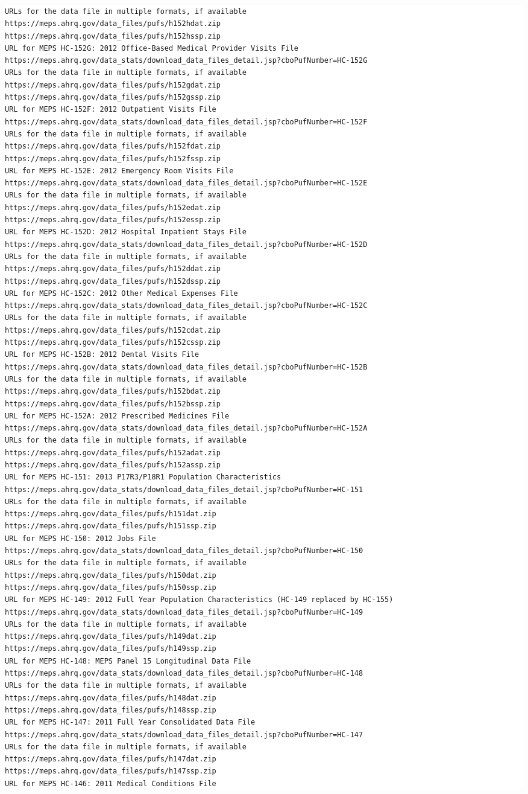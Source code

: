     URLs for the data file in multiple formats, if available
    https://meps.ahrq.gov/data_files/pufs/h152hdat.zip
    https://meps.ahrq.gov/data_files/pufs/h152hssp.zip
    URL for MEPS HC-152G: 2012 Office-Based Medical Provider Visits File
    https://meps.ahrq.gov/data_stats/download_data_files_detail.jsp?cboPufNumber=HC-152G
    URLs for the data file in multiple formats, if available
    https://meps.ahrq.gov/data_files/pufs/h152gdat.zip
    https://meps.ahrq.gov/data_files/pufs/h152gssp.zip
    URL for MEPS HC-152F: 2012 Outpatient Visits File
    https://meps.ahrq.gov/data_stats/download_data_files_detail.jsp?cboPufNumber=HC-152F
    URLs for the data file in multiple formats, if available
    https://meps.ahrq.gov/data_files/pufs/h152fdat.zip
    https://meps.ahrq.gov/data_files/pufs/h152fssp.zip
    URL for MEPS HC-152E: 2012 Emergency Room Visits File
    https://meps.ahrq.gov/data_stats/download_data_files_detail.jsp?cboPufNumber=HC-152E
    URLs for the data file in multiple formats, if available
    https://meps.ahrq.gov/data_files/pufs/h152edat.zip
    https://meps.ahrq.gov/data_files/pufs/h152essp.zip
    URL for MEPS HC-152D: 2012 Hospital Inpatient Stays File
    https://meps.ahrq.gov/data_stats/download_data_files_detail.jsp?cboPufNumber=HC-152D
    URLs for the data file in multiple formats, if available
    https://meps.ahrq.gov/data_files/pufs/h152ddat.zip
    https://meps.ahrq.gov/data_files/pufs/h152dssp.zip
    URL for MEPS HC-152C: 2012 Other Medical Expenses File
    https://meps.ahrq.gov/data_stats/download_data_files_detail.jsp?cboPufNumber=HC-152C
    URLs for the data file in multiple formats, if available
    https://meps.ahrq.gov/data_files/pufs/h152cdat.zip
    https://meps.ahrq.gov/data_files/pufs/h152cssp.zip
    URL for MEPS HC-152B: 2012 Dental Visits File
    https://meps.ahrq.gov/data_stats/download_data_files_detail.jsp?cboPufNumber=HC-152B
    URLs for the data file in multiple formats, if available
    https://meps.ahrq.gov/data_files/pufs/h152bdat.zip
    https://meps.ahrq.gov/data_files/pufs/h152bssp.zip
    URL for MEPS HC-152A: 2012 Prescribed Medicines File
    https://meps.ahrq.gov/data_stats/download_data_files_detail.jsp?cboPufNumber=HC-152A
    URLs for the data file in multiple formats, if available
    https://meps.ahrq.gov/data_files/pufs/h152adat.zip
    https://meps.ahrq.gov/data_files/pufs/h152assp.zip
    URL for MEPS HC-151: 2013 P17R3/P18R1 Population Characteristics
    https://meps.ahrq.gov/data_stats/download_data_files_detail.jsp?cboPufNumber=HC-151
    URLs for the data file in multiple formats, if available
    https://meps.ahrq.gov/data_files/pufs/h151dat.zip
    https://meps.ahrq.gov/data_files/pufs/h151ssp.zip
    URL for MEPS HC-150: 2012 Jobs File
    https://meps.ahrq.gov/data_stats/download_data_files_detail.jsp?cboPufNumber=HC-150
    URLs for the data file in multiple formats, if available
    https://meps.ahrq.gov/data_files/pufs/h150dat.zip
    https://meps.ahrq.gov/data_files/pufs/h150ssp.zip
    URL for MEPS HC-149: 2012 Full Year Population Characteristics (HC-149 replaced by HC-155)
    https://meps.ahrq.gov/data_stats/download_data_files_detail.jsp?cboPufNumber=HC-149
    URLs for the data file in multiple formats, if available
    https://meps.ahrq.gov/data_files/pufs/h149dat.zip
    https://meps.ahrq.gov/data_files/pufs/h149ssp.zip
    URL for MEPS HC-148: MEPS Panel 15 Longitudinal Data File
    https://meps.ahrq.gov/data_stats/download_data_files_detail.jsp?cboPufNumber=HC-148
    URLs for the data file in multiple formats, if available
    https://meps.ahrq.gov/data_files/pufs/h148dat.zip
    https://meps.ahrq.gov/data_files/pufs/h148ssp.zip
    URL for MEPS HC-147: 2011 Full Year Consolidated Data File
    https://meps.ahrq.gov/data_stats/download_data_files_detail.jsp?cboPufNumber=HC-147
    URLs for the data file in multiple formats, if available
    https://meps.ahrq.gov/data_files/pufs/h147dat.zip
    https://meps.ahrq.gov/data_files/pufs/h147ssp.zip
    URL for MEPS HC-146: 2011 Medical Conditions File